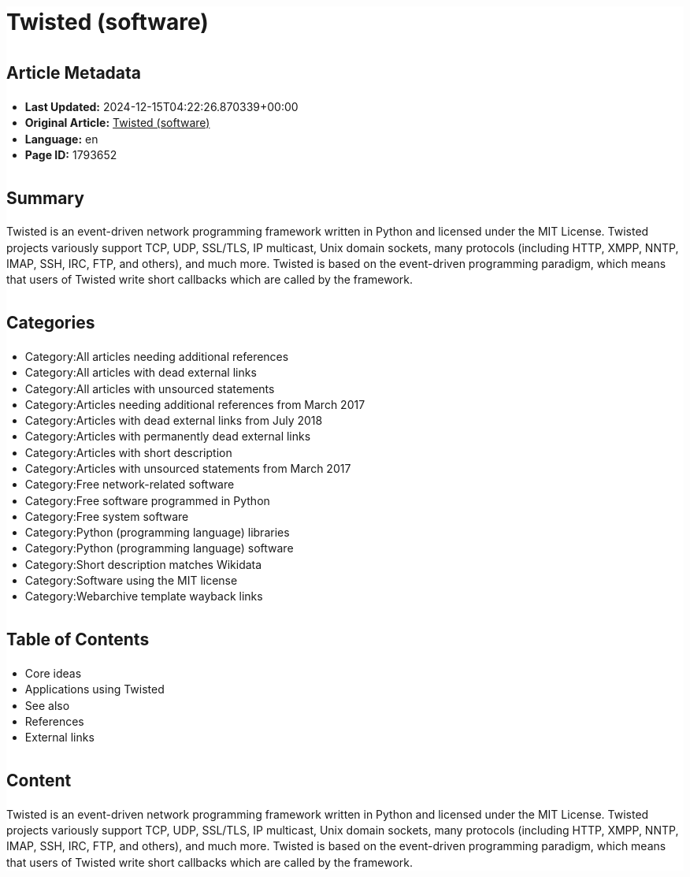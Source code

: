 # Twisted (software)

## Article Metadata

- **Last Updated:** 2024-12-15T04:22:26.870339+00:00
- **Original Article:** [Twisted (software)](https://en.wikipedia.org/wiki/Twisted_(software))
- **Language:** en
- **Page ID:** 1793652

## Summary

Twisted is an event-driven network programming framework written in Python and licensed under the MIT License.
Twisted projects variously support TCP, UDP, SSL/TLS, IP multicast, Unix domain sockets, many protocols (including HTTP, XMPP, NNTP, IMAP, SSH, IRC, FTP, and others), and much more. Twisted is based on the event-driven programming paradigm, which means that users of Twisted write short callbacks which are called by the framework.

## Categories

- Category:All articles needing additional references
- Category:All articles with dead external links
- Category:All articles with unsourced statements
- Category:Articles needing additional references from March 2017
- Category:Articles with dead external links from July 2018
- Category:Articles with permanently dead external links
- Category:Articles with short description
- Category:Articles with unsourced statements from March 2017
- Category:Free network-related software
- Category:Free software programmed in Python
- Category:Free system software
- Category:Python (programming language) libraries
- Category:Python (programming language) software
- Category:Short description matches Wikidata
- Category:Software using the MIT license
- Category:Webarchive template wayback links

## Table of Contents

- Core ideas
- Applications using Twisted
- See also
- References
- External links

## Content

Twisted is an event-driven network programming framework written in Python and licensed under the MIT License.
Twisted projects variously support TCP, UDP, SSL/TLS, IP multicast, Unix domain sockets, many protocols (including HTTP, XMPP, NNTP, IMAP, SSH, IRC, FTP, and others), and much more. Twisted is based on the event-driven programming paradigm, which means that users of Twisted write short callbacks which are called by the framework.
